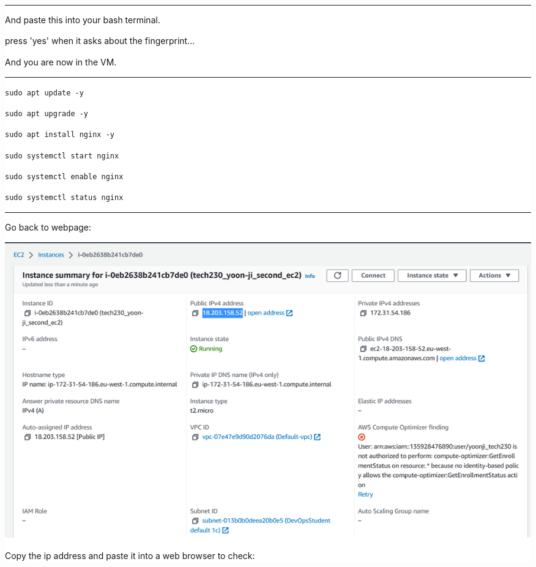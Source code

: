 ----

And paste this into your bash terminal.

press 'yes' when it asks about the fingerprint...

And you are now in the VM.

----

`sudo apt update -y`

`sudo apt upgrade -y`

`sudo apt install nginx -y`

`sudo systemctl start nginx`

`sudo systemctl enable nginx`

`sudo systemctl status nginx`

----

Go back to webpage:

![alt](summary.png)

Copy the ip address and paste it into a web browser to check:
